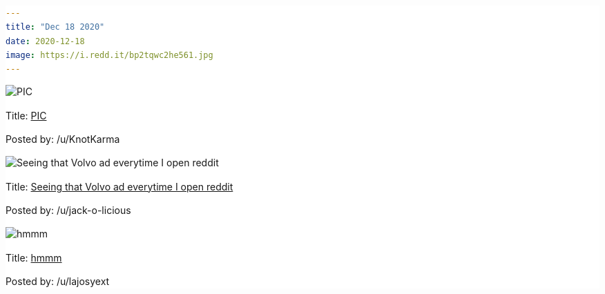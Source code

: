 ```yaml
---
title: "Dec 18 2020"
date: 2020-12-18
image: https://i.redd.it/bp2tqwc2he561.jpg
---
```


<div class="card">
  <div class="card-image">
    <img class="post-img" src="https://i.imgur.com/QbqpoHe.jpg" alt="PIC" title="PIC" />
  </div>
  <div class="card-content">
    <div class="media">
      <div class="media-content">
        <p class="title is-4">
           Title: <a href="https://www.reddit.com/r/nocontextpics/comments/kc2mcp/pic/">PIC</a>
        </p>
        <p class="subtitle is-4">Posted by: /u/KnotKarma</p>
      </div>
    </div>
  </div>
</div>

<div class="card">
  <div class="card-image">
    <img class="post-img" src="https://i.redd.it/52u6ezi9pj561.jpg" alt="Seeing that Volvo ad everytime I open reddit" title="Seeing that Volvo ad everytime I open reddit" />
  </div>
  <div class="card-content">
    <div class="media">
      <div class="media-content">
        <p class="title is-4">
           Title: <a href="https://www.reddit.com/r/AdviceAnimals/comments/ke8kjf/seeing_that_volvo_ad_everytime_i_open_reddit/">Seeing that Volvo ad everytime I open reddit</a>
        </p>
        <p class="subtitle is-4">Posted by: /u/jack-o-licious</p>
      </div>
    </div>
  </div>
</div>

<div class="card">
  <div class="card-image">
    <img class="post-img" src="https://i.redd.it/c472i6ozwl561.jpg" alt="hmmm" title="hmmm" />
  </div>
  <div class="card-content">
    <div class="media">
      <div class="media-content">
        <p class="title is-4">
           Title: <a href="https://www.reddit.com/r/hmmm/comments/kegwv1/hmmm/">hmmm</a>
        </p>
        <p class="subtitle is-4">Posted by: /u/lajosyext</p>
      </div>
    </div>
  </div>
</div>
